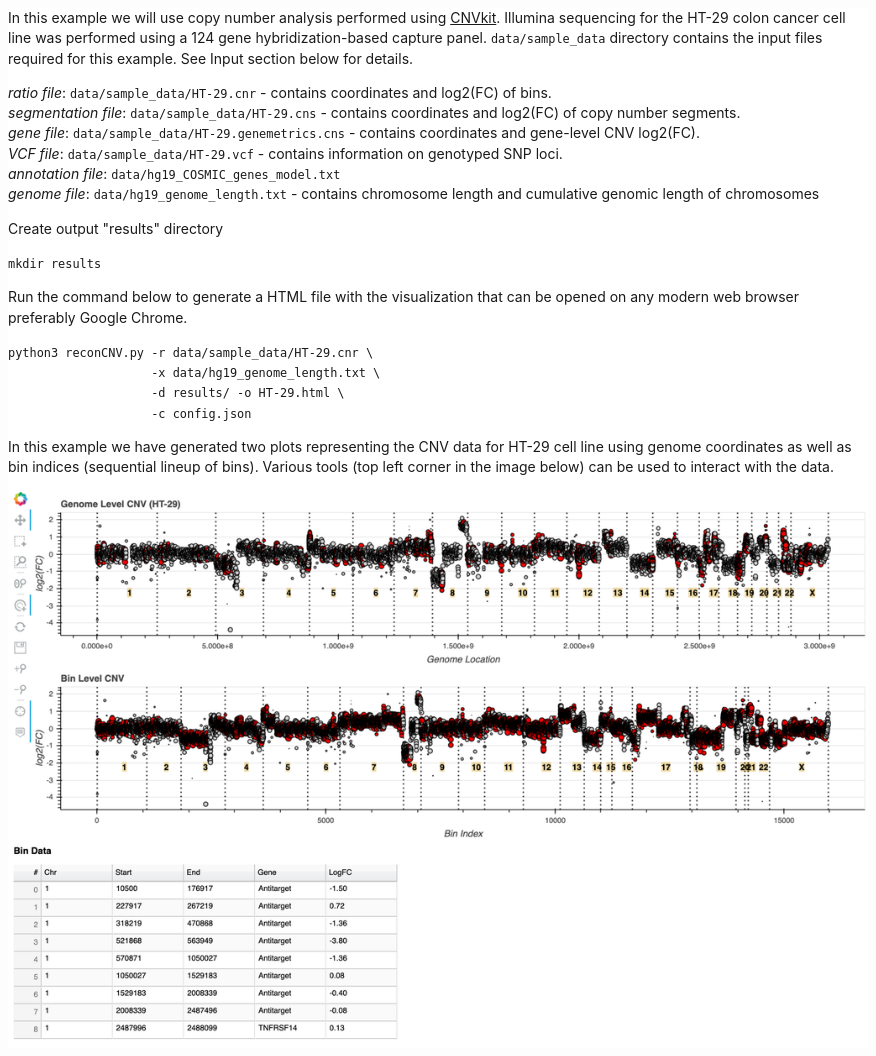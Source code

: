 In this example we will use copy number analysis performed using [CNVkit](https://github.com/etal/cnvkit). Illumina sequencing for the HT-29 colon cancer cell line was performed using a 124 gene hybridization-based capture panel. `data/sample_data` directory contains the input files required for this example. See Input section below for details.
 
 _ratio file_: `data/sample_data/HT-29.cnr` - contains coordinates and log2(FC) of bins.  
 _segmentation file_: `data/sample_data/HT-29.cns` - contains coordinates and log2(FC) of copy number segments.  
 _gene file_: `data/sample_data/HT-29.genemetrics.cns` - contains coordinates and gene-level CNV log2(FC).    
 _VCF file_: `data/sample_data/HT-29.vcf` - contains information on genotyped SNP loci.  
 _annotation file_: `data/hg19_COSMIC_genes_model.txt`  
 _genome file_: `data/hg19_genome_length.txt` - contains chromosome length and cumulative genomic length of chromosomes  
 
 Create output "results" directory  
 
 ```
 mkdir results
 ``` 
 
 Run the command below to generate a HTML file with the visualization that can be opened on any modern web browser preferably Google Chrome.
 
 ```
 python3 reconCNV.py -r data/sample_data/HT-29.cnr \
                     -x data/hg19_genome_length.txt \
                     -d results/ -o HT-29.html \
                     -c config.json
 ```
 
 In this example we have generated two plots representing the CNV data for HT-29 cell line using genome coordinates as well as bin indices (sequential lineup of bins). Various tools (top left corner in the image below) can be used to interact with the data.
 
  ![Screenshot of quickstart example](images/quickstart_output_HT-29.png)
 